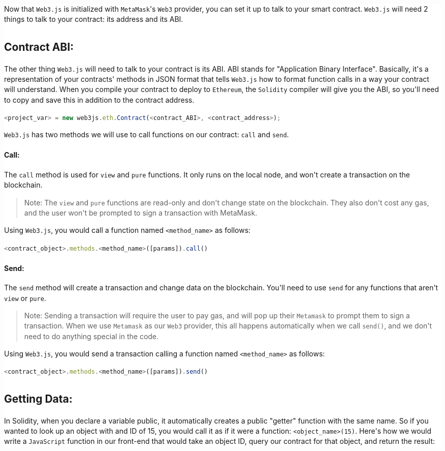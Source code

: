 Now that `Web3.js` is initialized with `MetaMask`'s `Web3` provider, you can set it up to talk to your smart contract.
`Web3.js` will need 2 things to talk to your contract: its address and its ABI.


## Contract ABI:

The other thing `Web3.js` will need to talk to your contract is its ABI.
ABI stands for "Application Binary Interface". Basically, it's a representation of your contracts' methods in JSON format that tells `Web3.js` how to format function calls in a way your contract will understand.
When you compile your contract to deploy to `Ethereum`, the `Solidity` compiler will give you the ABI, so you'll need to copy and save this in addition to the contract address.

```js
<project_var> = new web3js.eth.Contract(<contract_ABI>, <contract_address>);
```

`Web3.js` has two methods we will use to call functions on our contract: `call` and `send`.

#### Call:

The `call` method is used for `view` and `pure` functions. It only runs on the local node, and won't create a transaction on the blockchain.

> Note: The `view` and `pure` functions are read-only and don't change state on the blockchain. They also don't cost any gas, and the user won't be prompted to sign a transaction with MetaMask.

Using `Web3.js`, you would call a function named `<method_name>` as follows:

```js
<contract_object>.methods.<method_name>([params]).call()
```

#### Send:

The `send` method will create a transaction and change data on the blockchain. You'll need to use `send` for any functions that aren't `view` or `pure`.

> Note: Sending a transaction will require the user to pay gas, and will pop up their `Metamask` to prompt them to sign a transaction. When we use `Metamask` as our `Web3` provider, this all happens automatically when we call `send()`, and we don't need to do anything special in the code.

Using `Web3.js`, you would send a transaction calling a function named `<method_name>` as follows:

```js
<contract_object>.methods.<method_name>([params]).send()
```


## Getting Data:

In Solidity, when you declare a variable public, it automatically creates a public "getter" function with the same name. So if you wanted to look up an object with and ID of 15, you would call it as if it were a function: `<object_name>(15)`.
Here's how we would write a `JavaScript` function in our front-end that would take an object ID, query our contract for that object, and return the result:
